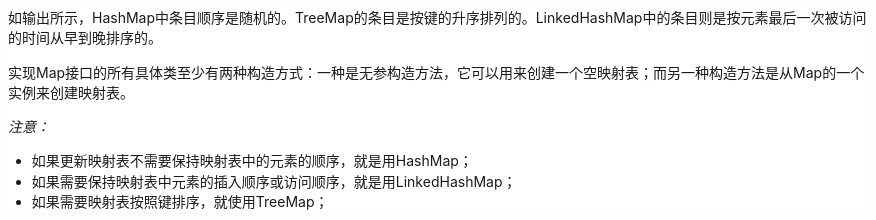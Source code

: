 如输出所示，HashMap中条目顺序是随机的。TreeMap的条目是按键的升序排列的。LinkedHashMap中的条目则是按元素最后一次被访问的时间从早到晚排序的。

实现Map接口的所有具体类至少有两种构造方式：一种是无参构造方法，它可以用来创建一个空映射表；而另一种构造方法是从Map的一个实例来创建映射表。

*注意：*

- 如果更新映射表不需要保持映射表中的元素的顺序，就是用HashMap；
- 如果需要保持映射表中元素的插入顺序或访问顺序，就是用LinkedHashMap；
- 如果需要映射表按照键排序，就使用TreeMap；
